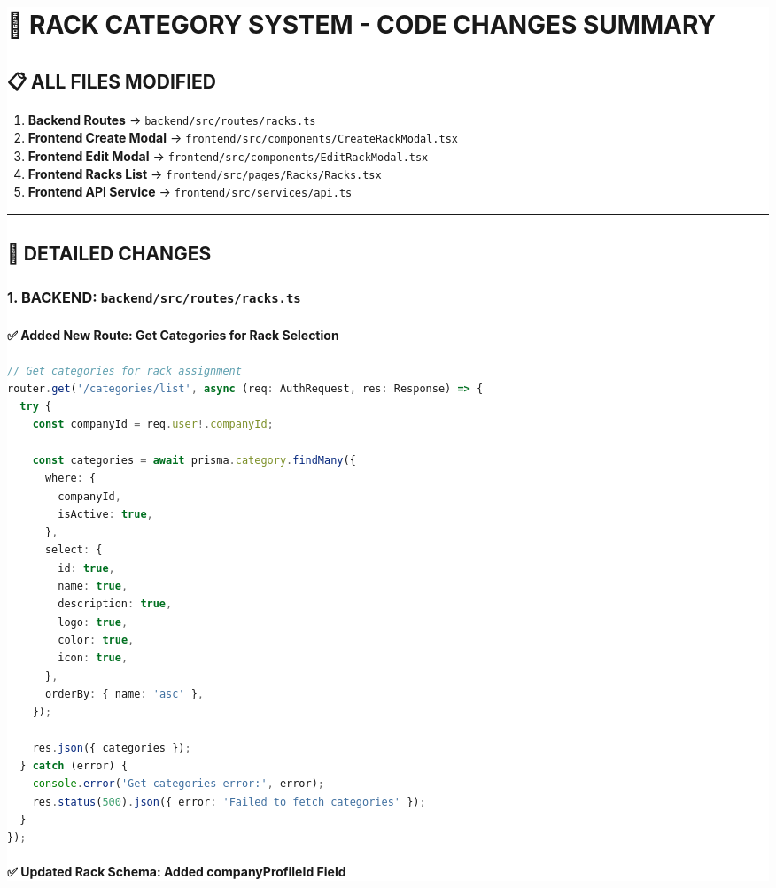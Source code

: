 # 🔧 RACK CATEGORY SYSTEM - CODE CHANGES SUMMARY

## 📋 ALL FILES MODIFIED

1. **Backend Routes** → `backend/src/routes/racks.ts`
2. **Frontend Create Modal** → `frontend/src/components/CreateRackModal.tsx`
3. **Frontend Edit Modal** → `frontend/src/components/EditRackModal.tsx`
4. **Frontend Racks List** → `frontend/src/pages/Racks/Racks.tsx`
5. **Frontend API Service** → `frontend/src/services/api.ts`

---

## 📝 DETAILED CHANGES

### 1. BACKEND: `backend/src/routes/racks.ts`

#### ✅ Added New Route: Get Categories for Rack Selection

```typescript
// Get categories for rack assignment
router.get('/categories/list', async (req: AuthRequest, res: Response) => {
  try {
    const companyId = req.user!.companyId;

    const categories = await prisma.category.findMany({
      where: {
        companyId,
        isActive: true,
      },
      select: {
        id: true,
        name: true,
        description: true,
        logo: true,
        color: true,
        icon: true,
      },
      orderBy: { name: 'asc' },
    });

    res.json({ categories });
  } catch (error) {
    console.error('Get categories error:', error);
    res.status(500).json({ error: 'Failed to fetch categories' });
  }
});
```

#### ✅ Updated Rack Schema: Added companyProfileId Field
